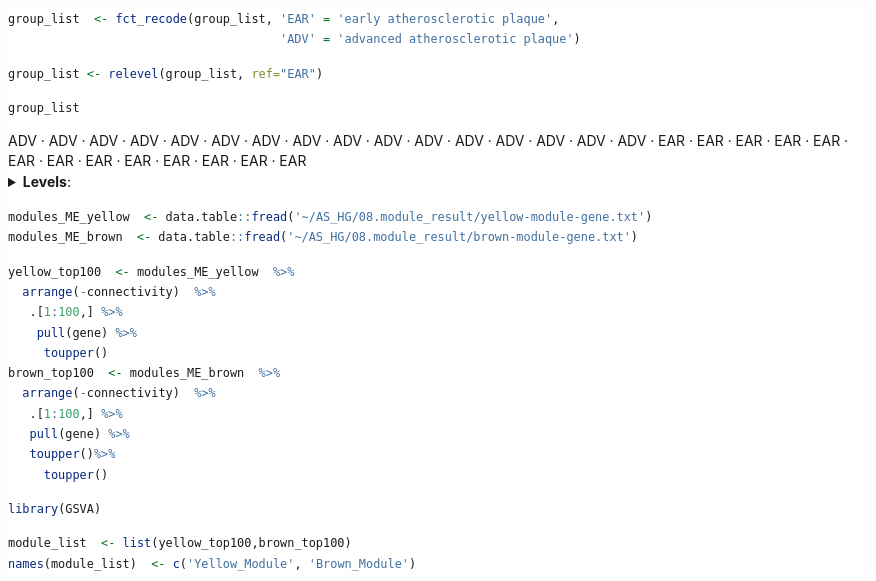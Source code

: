 


```R
group_list  <- fct_recode(group_list, 'EAR' = 'early atherosclerotic plaque',
                                      'ADV' = 'advanced atherosclerotic plaque')
```


```R
group_list <- relevel(group_list, ref="EAR")
```


```R
group_list
```


<style>
.list-inline {list-style: none; margin:0; padding: 0}
.list-inline>li {display: inline-block}
.list-inline>li:not(:last-child)::after {content: "\00b7"; padding: 0 .5ex}
</style>
<ol class=list-inline><li>ADV</li><li>ADV</li><li>ADV</li><li>ADV</li><li>ADV</li><li>ADV</li><li>ADV</li><li>ADV</li><li>ADV</li><li>ADV</li><li>ADV</li><li>ADV</li><li>ADV</li><li>ADV</li><li>ADV</li><li>ADV</li><li>EAR</li><li>EAR</li><li>EAR</li><li>EAR</li><li>EAR</li><li>EAR</li><li>EAR</li><li>EAR</li><li>EAR</li><li>EAR</li><li>EAR</li><li>EAR</li><li>EAR</li></ol>

<details><summary style=display:list-item;cursor:pointer>
		<strong>Levels</strong>:
	</summary></details>



```R
modules_ME_yellow  <- data.table::fread('~/AS_HG/08.module_result/yellow-module-gene.txt')
modules_ME_brown  <- data.table::fread('~/AS_HG/08.module_result/brown-module-gene.txt')
```


```R
yellow_top100  <- modules_ME_yellow  %>% 
  arrange(-connectivity)  %>% 
   .[1:100,] %>% 
    pull(gene) %>%
     toupper()
brown_top100  <- modules_ME_brown  %>% 
  arrange(-connectivity)  %>% 
   .[1:100,] %>% 
   pull(gene) %>% 
   toupper()%>%
     toupper()
```


```R
library(GSVA)
```


```R
module_list  <- list(yellow_top100,brown_top100)
names(module_list)  <- c('Yellow_Module', 'Brown_Module')
```
